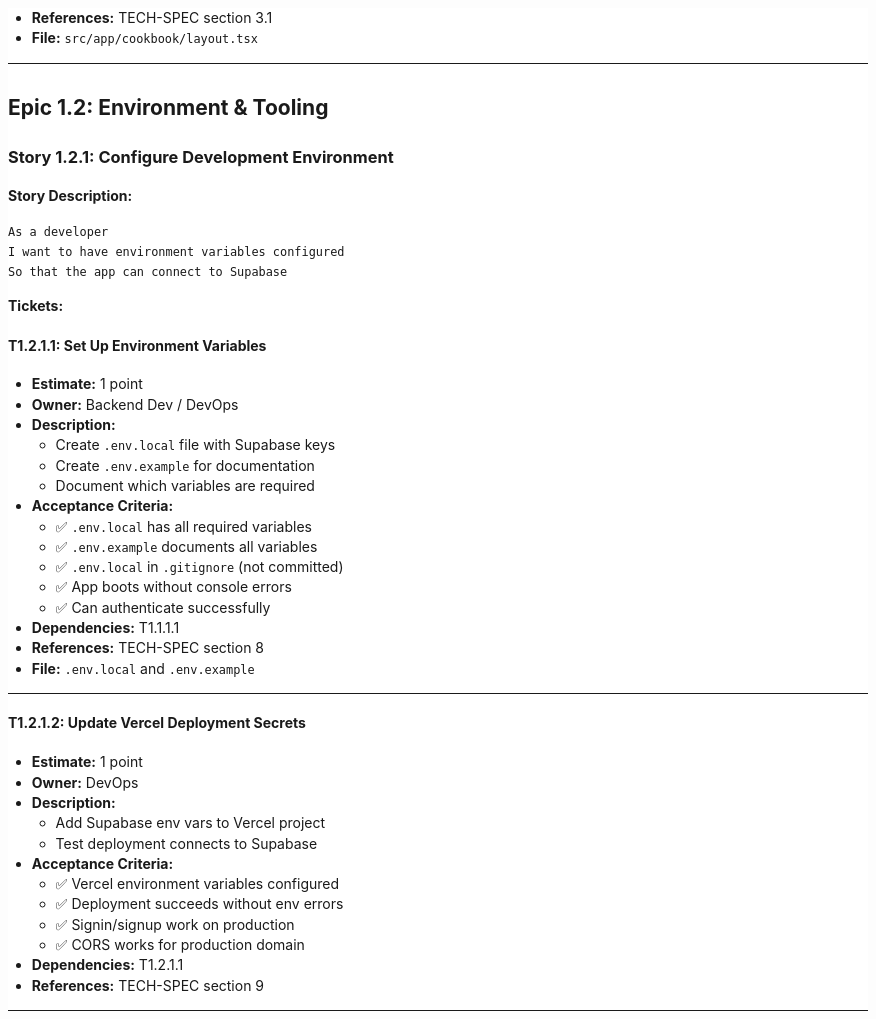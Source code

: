 - **References:** TECH-SPEC section 3.1
- **File:** `src/app/cookbook/layout.tsx`

---

## Epic 1.2: Environment & Tooling

### Story 1.2.1: Configure Development Environment

**Story Description:**
```
As a developer
I want to have environment variables configured
So that the app can connect to Supabase
```

**Tickets:**

#### T1.2.1.1: Set Up Environment Variables
- **Estimate:** 1 point
- **Owner:** Backend Dev / DevOps
- **Description:**
  - Create `.env.local` file with Supabase keys
  - Create `.env.example` for documentation
  - Document which variables are required
- **Acceptance Criteria:**
  - ✅ `.env.local` has all required variables
  - ✅ `.env.example` documents all variables
  - ✅ `.env.local` in `.gitignore` (not committed)
  - ✅ App boots without console errors
  - ✅ Can authenticate successfully
- **Dependencies:** T1.1.1.1
- **References:** TECH-SPEC section 8
- **File:** `.env.local` and `.env.example`

---

#### T1.2.1.2: Update Vercel Deployment Secrets
- **Estimate:** 1 point
- **Owner:** DevOps
- **Description:**
  - Add Supabase env vars to Vercel project
  - Test deployment connects to Supabase
- **Acceptance Criteria:**
  - ✅ Vercel environment variables configured
  - ✅ Deployment succeeds without env errors
  - ✅ Signin/signup work on production
  - ✅ CORS works for production domain
- **Dependencies:** T1.2.1.1
- **References:** TECH-SPEC section 9

---
